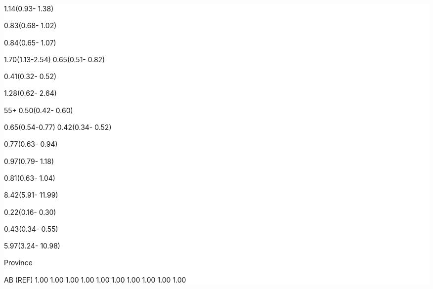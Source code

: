 1.14(0.93-
1.38) 

0.83(0.68-
1.02) 

0.84(0.65-
1.07) 

1.70(1.13-2.54) 0.65(0.51-
0.82) 

0.41(0.32-
0.52) 

1.28(0.62-
2.64) 

55+ 
0.50(0.42-
0.60) 

0.65(0.54-0.77) 0.42(0.34-
0.52) 

0.77(0.63-
0.94) 

0.97(0.79-
1.18) 

0.81(0.63-
1.04) 

8.42(5.91-
11.99) 

0.22(0.16-
0.30) 

0.43(0.34-
0.55) 

5.97(3.24-
10.98) 

Province 

AB (REF) 
1.00 
1.00 
1.00 
1.00 
1.00 
1.00 
1.00 
1.00 
1.00 
1.00 
